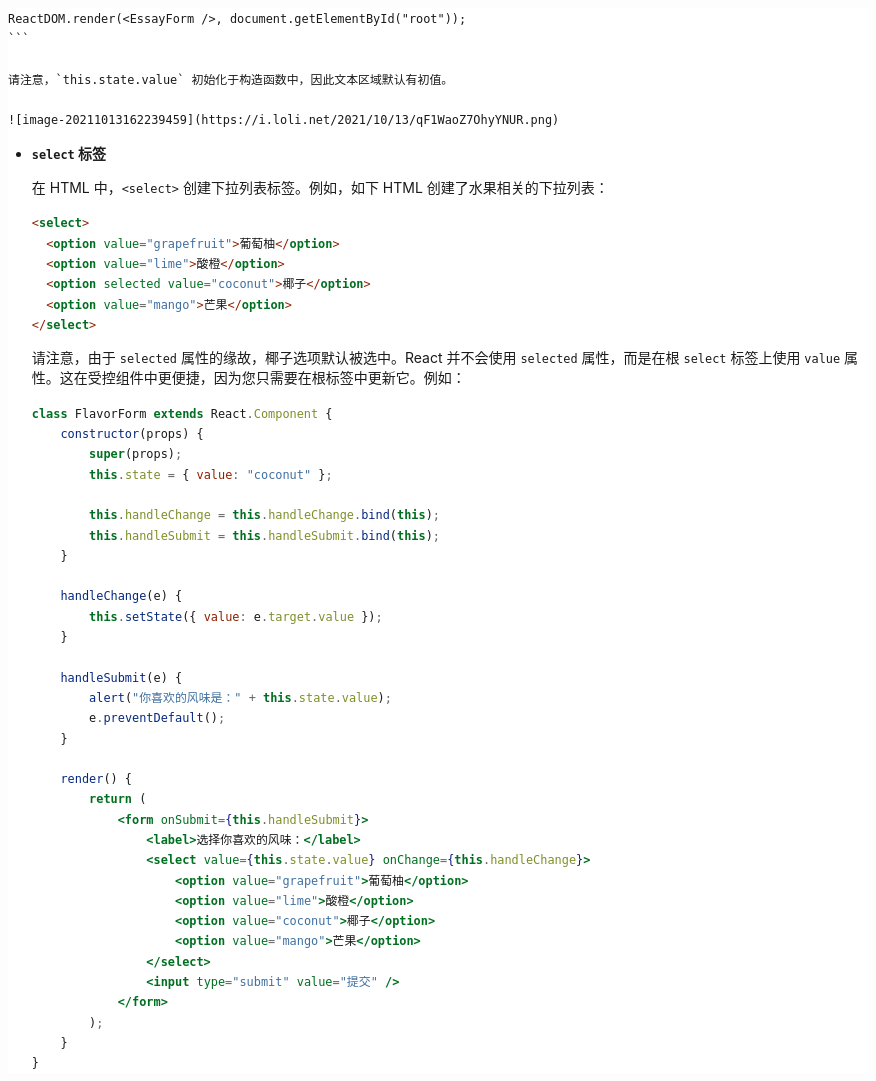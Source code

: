     ReactDOM.render(<EssayForm />, document.getElementById("root"));
    ```

    请注意，`this.state.value` 初始化于构造函数中，因此文本区域默认有初值。

    ![image-20211013162239459](https://i.loli.net/2021/10/13/qF1WaoZ7OhyYNUR.png)

- **`select` 标签**

    在 HTML 中，`<select>` 创建下拉列表标签。例如，如下 HTML 创建了水果相关的下拉列表：

    ```html
    <select>
      <option value="grapefruit">葡萄柚</option>
      <option value="lime">酸橙</option>
      <option selected value="coconut">椰子</option>
      <option value="mango">芒果</option>
    </select>
    ```

    请注意，由于 `selected` 属性的缘故，椰子选项默认被选中。React 并不会使用 `selected` 属性，而是在根 `select` 标签上使用 `value` 属性。这在受控组件中更便捷，因为您只需要在根标签中更新它。例如：

    ```jsx
    class FlavorForm extends React.Component {
        constructor(props) {
            super(props);
            this.state = { value: "coconut" };
    
            this.handleChange = this.handleChange.bind(this);
            this.handleSubmit = this.handleSubmit.bind(this);
        }
    
        handleChange(e) {
            this.setState({ value: e.target.value });
        }
    
        handleSubmit(e) {
            alert("你喜欢的风味是：" + this.state.value);
            e.preventDefault();
        }
    
        render() {
            return (
                <form onSubmit={this.handleSubmit}>
                    <label>选择你喜欢的风味：</label>
                    <select value={this.state.value} onChange={this.handleChange}>
                        <option value="grapefruit">葡萄柚</option>
                        <option value="lime">酸橙</option>
                        <option value="coconut">椰子</option>
                        <option value="mango">芒果</option>
                    </select>
                    <input type="submit" value="提交" />
                </form>
            );
        }
    }
    